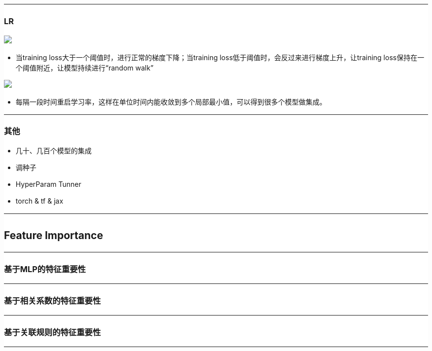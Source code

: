 </div>


<iframe src="http://kuroweb.tk/picture/16636433051453058.jpg" width="100%" height="100%"></iframe>




---

<div class="bg-slate-200">

### LR

</div>

<div class="absolute top-30 w-90">

![](http://kuroweb.tk/picture/16636401139731652.jpg)

</div>

- 当training loss大于一个阈值时，进行正常的梯度下降；当training loss低于阈值时，会反过来进行梯度上升，让training loss保持在一个阈值附近，让模型持续进行“random walk”

<div class="absolute right-10 top-59 w-120">

  
![](https://pic1.zhimg.com/80/v2-b7e04342186453f21a6af8d7227fb83f_720w.jpg?source=1940ef5c)

  </div>
  
  <div class="absolute right-10 bottom-10 w-120">

- 每隔一段时间重启学习率，这样在单位时间内能收敛到多个局部最小值，可以得到很多个模型做集成。

</div>

---

<div class="bg-slate-200">

### 其他

</div>

- 几十、几百个模型的集成

- 调种子

- HyperParam Tunner

- torch & tf & jax

---

## Feature Importance 

---

### 基于MLP的特征重要性

---

### 基于相关系数的特征重要性

---

### 基于关联规则的特征重要性

---